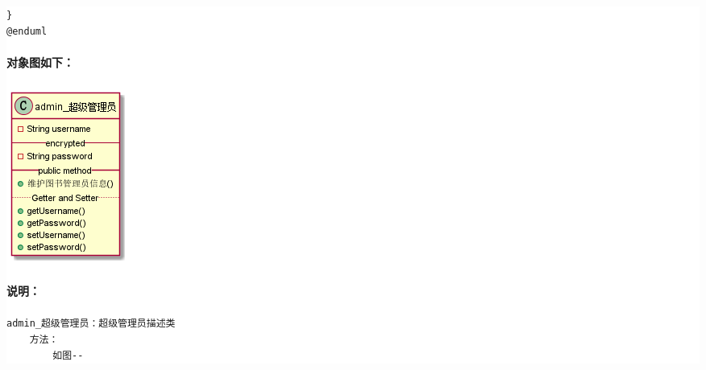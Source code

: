``` class
}
@enduml
```
#### 对象图如下：
![class](admin_超级管理员.png)

#### 说明：
```
admin_超级管理员：超级管理员描述类
	方法：
        如图--
```
